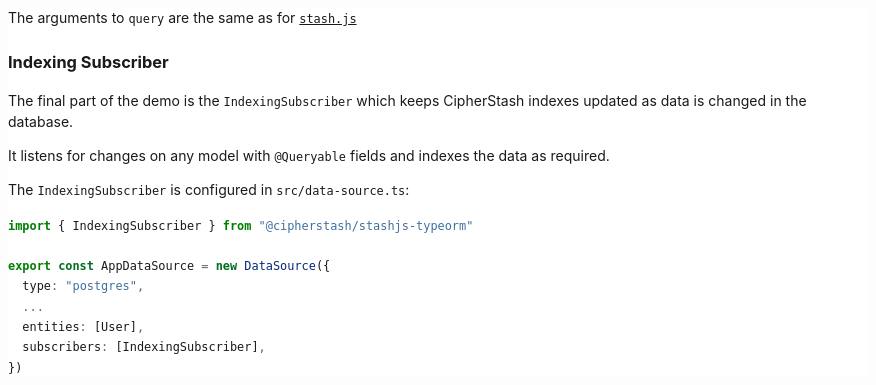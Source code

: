 The arguments to `query` are the same as for [`stash.js`](https://docs.cipherstash.com/reference/stashjs/index.html)

### Indexing Subscriber

The final part of the demo is the `IndexingSubscriber` which keeps CipherStash indexes updated as data
is changed in the database.

It listens for changes on any model with `@Queryable` fields and indexes the data as required.

The `IndexingSubscriber` is configured in `src/data-source.ts`:

```typescript
import { IndexingSubscriber } from "@cipherstash/stashjs-typeorm"

export const AppDataSource = new DataSource({
  type: "postgres",
  ...
  entities: [User],
  subscribers: [IndexingSubscriber],
})
```
